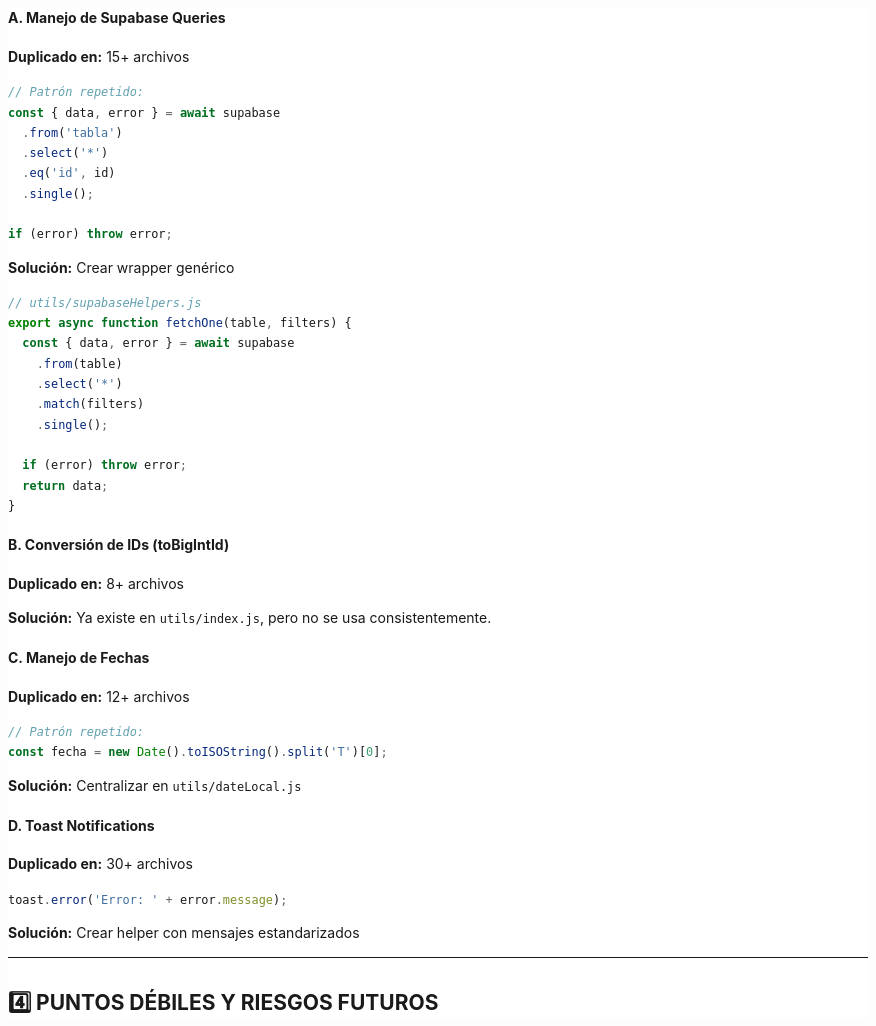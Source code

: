#### A. Manejo de Supabase Queries
**Duplicado en:** 15+ archivos

```javascript
// Patrón repetido:
const { data, error } = await supabase
  .from('tabla')
  .select('*')
  .eq('id', id)
  .single();

if (error) throw error;
```

**Solución:** Crear wrapper genérico
```javascript
// utils/supabaseHelpers.js
export async function fetchOne(table, filters) {
  const { data, error } = await supabase
    .from(table)
    .select('*')
    .match(filters)
    .single();
  
  if (error) throw error;
  return data;
}
```

#### B. Conversión de IDs (toBigIntId)
**Duplicado en:** 8+ archivos

**Solución:** Ya existe en `utils/index.js`, pero no se usa consistentemente.

#### C. Manejo de Fechas
**Duplicado en:** 12+ archivos

```javascript
// Patrón repetido:
const fecha = new Date().toISOString().split('T')[0];
```

**Solución:** Centralizar en `utils/dateLocal.js`

#### D. Toast Notifications
**Duplicado en:** 30+ archivos

```javascript
toast.error('Error: ' + error.message);
```

**Solución:** Crear helper con mensajes estandarizados

---

## 4️⃣ PUNTOS DÉBILES Y RIESGOS FUTUROS
